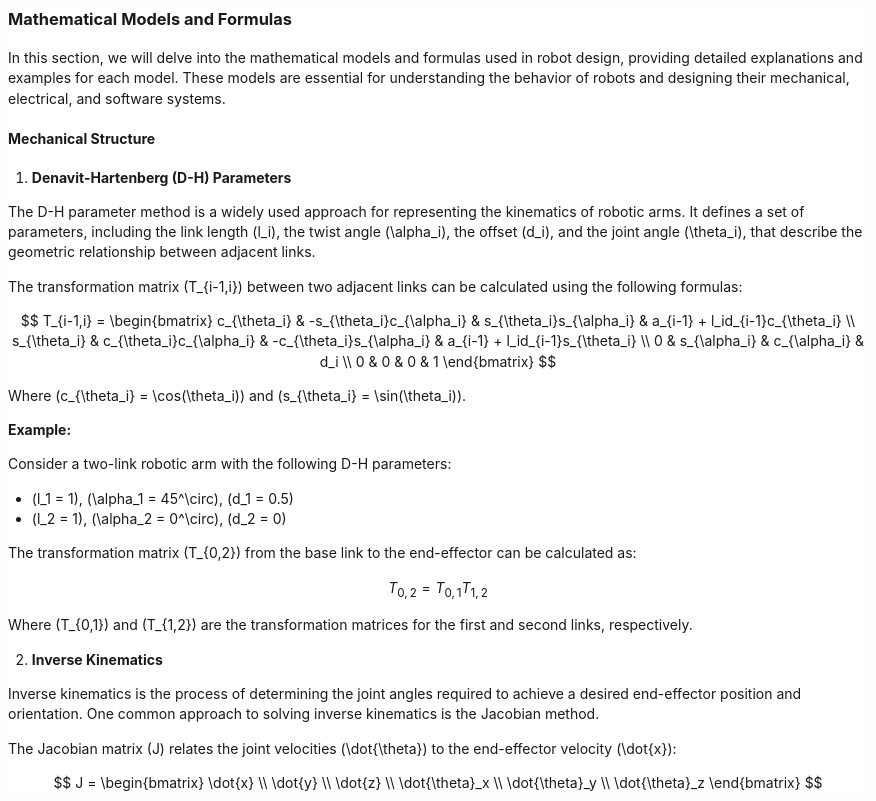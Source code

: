 ### Mathematical Models and Formulas

In this section, we will delve into the mathematical models and formulas used in robot design, providing detailed explanations and examples for each model. These models are essential for understanding the behavior of robots and designing their mechanical, electrical, and software systems.

#### Mechanical Structure

1. **Denavit-Hartenberg (D-H) Parameters**

The D-H parameter method is a widely used approach for representing the kinematics of robotic arms. It defines a set of parameters, including the link length \(l_i\), the twist angle \(\alpha_i\), the offset \(d_i\), and the joint angle \(\theta_i\), that describe the geometric relationship between adjacent links.

The transformation matrix \(T_{i-1,i}\) between two adjacent links can be calculated using the following formulas:

$$
T_{i-1,i} = \begin{bmatrix}
c_{\theta_i} & -s_{\theta_i}c_{\alpha_i} & s_{\theta_i}s_{\alpha_i} & a_{i-1} + l_id_{i-1}c_{\theta_i} \\
s_{\theta_i} & c_{\theta_i}c_{\alpha_i} & -c_{\theta_i}s_{\alpha_i} & a_{i-1} + l_id_{i-1}s_{\theta_i} \\
0 & s_{\alpha_i} & c_{\alpha_i} & d_i \\
0 & 0 & 0 & 1
\end{bmatrix}
$$

Where \(c_{\theta_i} = \cos(\theta_i)\) and \(s_{\theta_i} = \sin(\theta_i)\).

**Example:**

Consider a two-link robotic arm with the following D-H parameters:

* \(l_1 = 1\), \(\alpha_1 = 45^\circ\), \(d_1 = 0.5\)
* \(l_2 = 1\), \(\alpha_2 = 0^\circ\), \(d_2 = 0\)

The transformation matrix \(T_{0,2}\) from the base link to the end-effector can be calculated as:

$$
T_{0,2} = T_{0,1}T_{1,2}
$$

Where \(T_{0,1}\) and \(T_{1,2}\) are the transformation matrices for the first and second links, respectively.

2. **Inverse Kinematics**

Inverse kinematics is the process of determining the joint angles required to achieve a desired end-effector position and orientation. One common approach to solving inverse kinematics is the Jacobian method.

The Jacobian matrix \(J\) relates the joint velocities \(\dot{\theta}\) to the end-effector velocity \(\dot{x}\):

$$
J = \begin{bmatrix}
\dot{x} \\
\dot{y} \\
\dot{z} \\
\dot{\theta}_x \\
\dot{\theta}_y \\
\dot{\theta}_z
\end{bmatrix}
$$
